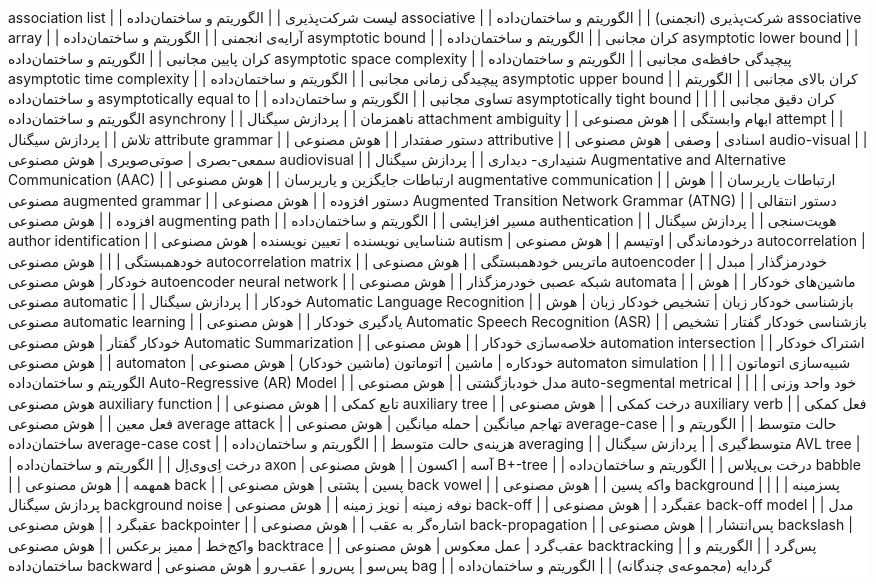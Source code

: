 association list |  | لیست شركت‌پذیری |  | الگوریتم و ساختمان‌داده
associative |  | شركت‌پذیری (انجمنی) |  | الگوریتم و ساختمان‌داده
associative array |  | آرایه‌ی انجمنی |  | الگوریتم و ساختمان‌داده
asymptotic bound |  | كران مجانبی |  | الگوریتم و ساختمان‌داده
asymptotic lower bound |  | كران پایین مجانبی |  | الگوریتم و ساختمان‌داده
asymptotic space complexity |  | پیچیدگی حافظه‌ی مجانبی |  | الگوریتم و ساختمان‌داده
asymptotic time complexity |  | پیچیدگی زمانی مجانبی |  | الگوریتم و ساختمان‌داده
asymptotic upper bound |  | كران بالای مجانبی |  | الگوریتم و ساختمان‌داده
asymptotically equal to |  | تساوی مجانبی |  | الگوریتم و ساختمان‌داده
asymptotically tight bound |  | كران دقیق مجانبی |  | الگوریتم و ساختمان‌داده
asynchrony  |  | ناهمزمان   |  | پردازش سیگنال
attachment ambiguity |  | ابهام وابستگی |  | هوش مصنوعی
attempt  |  | تلاش   |  | پردازش سیگنال
attribute grammar |  | دستور صفتدار |  | هوش مصنوعی
attributive |  | اسنادی | وصفی | هوش مصنوعی
audio-visual |  | سمعی-بصری | صوتی‌صویری | هوش مصنوعی
audiovisual  |  | شنیداری- دیداری   |  | پردازش سیگنال
Augmentative and Alternative Communication (AAC) |  | ارتباطات جایگزین و یاریرسان |  | هوش مصنوعی
augmentative communication |  | ارتباطات یاریرسان |  | هوش مصنوعی
augmented grammar |  | دستور افزوده |  | هوش مصنوعی
Augmented Transition Network Grammar (ATNG) |  | دستور انتقالی افزوده |  | هوش مصنوعی
augmenting path |  | مسیر افزایشی |  | الگوریتم و ساختمان‌داده
authentication  |  | هویت‌سنجی |  | پردازش سیگنال
author identification |  | شناسایی نویسنده | تعیین نویسنده | هوش مصنوعی
autism | درخودماندگی | اوتیسم |  | هوش مصنوعی
autocorrelation | خودهمبستگی |  |  | هوش مصنوعی
autocorrelation matrix |  | ماتریس خودهمبستگی |  | هوش مصنوعی
autoencoder |  | خودرمزگذار | مبدل خودکار | هوش مصنوعی
autoencoder neural network |  | شبکه عصبی خودرمزگذار |  | هوش مصنوعی
automata |  | ماشین‌های خودکار |  | هوش مصنوعی
automatic  |  | خودكار   |  | پردازش سیگنال
Automatic Language Recognition |  | بازشناسی خودکار زبان | تشخیص خودکار زبان | هوش مصنوعی
automatic learning |  | یادگیری خودکار |  | هوش مصنوعی
Automatic Speech Recognition (ASR) |  | بازشناسی خودکار گفتار | تشخیص خودکار گفتار | هوش مصنوعی
Automatic Summarization |  | خلاصه‌سازی خودکار |  | هوش مصنوعی
automation intersection |  | اشتراک خودکار |  | هوش مصنوعی
automaton | خودکاره | ماشین | اتوماتون (ماشین خودكار)  | هوش مصنوعی
automaton simulation |  | شبیه‌سازی اتوماتون |  | الگوریتم و ساختمان‌داده
Auto-Regressive (AR) Model |  | مدل خودبازگشتی |  | هوش مصنوعی
auto-segmental metrical |  | خود واحد وزنی |  | هوش مصنوعی
auxiliary function |  | تابع کمکی |  | هوش مصنوعی
auxiliary tree |  | درخت کمکی |  | هوش مصنوعی
auxiliary verb | فعل کمکی | فعل معین |  | هوش مصنوعی
average attack |  | تهاجم میانگین | حمله میانگین | هوش مصنوعی
average-case |  | حالت متوسط |  | الگوریتم و ساختمان‌داده
average-case cost |  | هزینه‌ی حالت متوسط |  | الگوریتم و ساختمان‌داده
averaging  |  | متوسط‌گیری |  | پردازش سیگنال
AVL tree |  | درخت اِی‌وی‌اِل |  | الگوریتم و ساختمان‌داده
axon | آسه | اکسون |  | هوش مصنوعی
B+-tree |  | درخت بی‌پلاس |  | الگوریتم و ساختمان‌داده
babble |  | همهمه |  | هوش مصنوعی
back |  | پسین | پشتی | هوش مصنوعی
back vowel |  | واکه پسین |  | هوش مصنوعی
background  |  | پسزمینه  |  | پردازش سیگنال
background noise | نوفه زمینه | نویز زمینه |  | هوش مصنوعی
back-off |  | عقبگرد |  | هوش مصنوعی
back-off model |  | مدل عقبگرد |  | هوش مصنوعی
backpointer |  | اشاره‌گر به عقب |  | هوش مصنوعی
back-propagation |  | پس‌انتشار |  | هوش مصنوعی
backslash | واکج‌خط | ممیز برعکس |  | هوش مصنوعی
backtrace |  | عقب‌گرد | عمل معکوس | هوش مصنوعی
backtracking |  | پس‌گرد |  | الگوریتم و ساختمان‌داده
backward | پس‌سو | پس‌رو | عقب‌رو | هوش مصنوعی
bag |  | گردایه (مجموعه‌ی چندگانه)  |  | الگوریتم و ساختمان‌داده